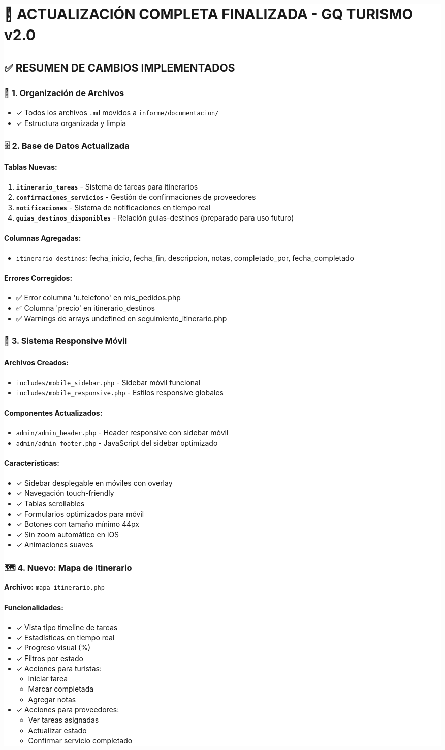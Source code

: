 # 🎉 ACTUALIZACIÓN COMPLETA FINALIZADA - GQ TURISMO v2.0

## ✅ RESUMEN DE CAMBIOS IMPLEMENTADOS

### 📁 **1. Organización de Archivos**
- ✓ Todos los archivos `.md` movidos a `informe/documentacion/`
- ✓ Estructura organizada y limpia

### 🗄️ **2. Base de Datos Actualizada**

#### Tablas Nuevas:
1. **`itinerario_tareas`** - Sistema de tareas para itinerarios
2. **`confirmaciones_servicios`** - Gestión de confirmaciones de proveedores
3. **`notificaciones`** - Sistema de notificaciones en tiempo real
4. **`guias_destinos_disponibles`** - Relación guías-destinos (preparado para uso futuro)

#### Columnas Agregadas:
- `itinerario_destinos`: fecha_inicio, fecha_fin, descripcion, notas, completado_por, fecha_completado

#### Errores Corregidos:
- ✅ Error columna 'u.telefono' en mis_pedidos.php
- ✅ Columna 'precio' en itinerario_destinos
- ✅ Warnings de arrays undefined en seguimiento_itinerario.php

### 📱 **3. Sistema Responsive Móvil**

#### Archivos Creados:
- `includes/mobile_sidebar.php` - Sidebar móvil funcional
- `includes/mobile_responsive.php` - Estilos responsive globales

#### Componentes Actualizados:
- `admin/admin_header.php` - Header responsive con sidebar móvil
- `admin/admin_footer.php` - JavaScript del sidebar optimizado

#### Características:
- ✓ Sidebar desplegable en móviles con overlay
- ✓ Navegación touch-friendly
- ✓ Tablas scrollables
- ✓ Formularios optimizados para móvil
- ✓ Botones con tamaño mínimo 44px
- ✓ Sin zoom automático en iOS
- ✓ Animaciones suaves

### 🗺️ **4. Nuevo: Mapa de Itinerario**

**Archivo:** `mapa_itinerario.php`

#### Funcionalidades:
- ✓ Vista tipo timeline de tareas
- ✓ Estadísticas en tiempo real
- ✓ Progreso visual (%)
- ✓ Filtros por estado
- ✓ Acciones para turistas:
  - Iniciar tarea
  - Marcar completada
  - Agregar notas
- ✓ Acciones para proveedores:
  - Ver tareas asignadas
  - Actualizar estado
  - Confirmar servicio completado